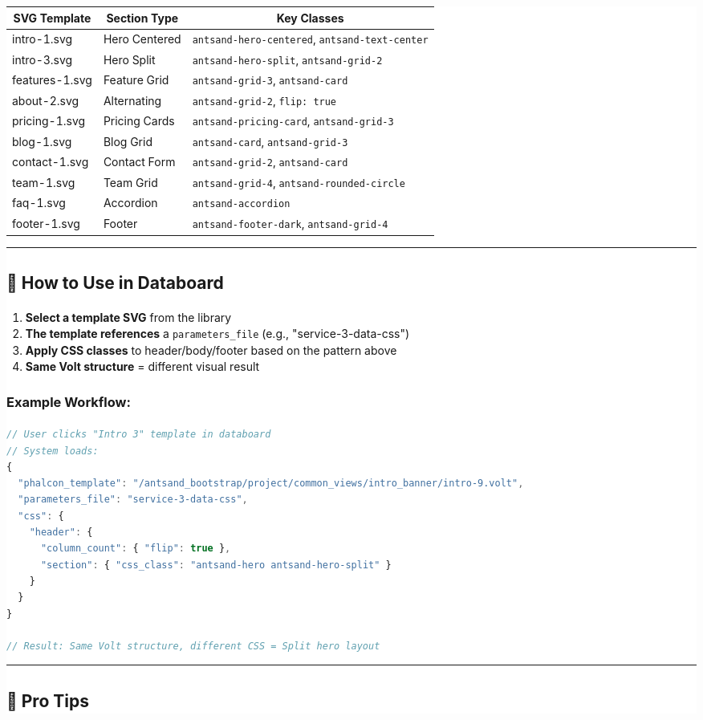 | SVG Template | Section Type | Key Classes |
|--------------|--------------|-------------|
| intro-1.svg | Hero Centered | `antsand-hero-centered`, `antsand-text-center` |
| intro-3.svg | Hero Split | `antsand-hero-split`, `antsand-grid-2` |
| features-1.svg | Feature Grid | `antsand-grid-3`, `antsand-card` |
| about-2.svg | Alternating | `antsand-grid-2`, `flip: true` |
| pricing-1.svg | Pricing Cards | `antsand-pricing-card`, `antsand-grid-3` |
| blog-1.svg | Blog Grid | `antsand-card`, `antsand-grid-3` |
| contact-1.svg | Contact Form | `antsand-grid-2`, `antsand-card` |
| team-1.svg | Team Grid | `antsand-grid-4`, `antsand-rounded-circle` |
| faq-1.svg | Accordion | `antsand-accordion` |
| footer-1.svg | Footer | `antsand-footer-dark`, `antsand-grid-4` |

---

## 🎯 How to Use in Databoard

1. **Select a template SVG** from the library
2. **The template references** a `parameters_file` (e.g., "service-3-data-css")
3. **Apply CSS classes** to header/body/footer based on the pattern above
4. **Same Volt structure** = different visual result

### Example Workflow:
```javascript
// User clicks "Intro 3" template in databoard
// System loads:
{
  "phalcon_template": "/antsand_bootstrap/project/common_views/intro_banner/intro-9.volt",
  "parameters_file": "service-3-data-css",
  "css": {
    "header": {
      "column_count": { "flip": true },
      "section": { "css_class": "antsand-hero antsand-hero-split" }
    }
  }
}

// Result: Same Volt structure, different CSS = Split hero layout
```

---

## 🚀 Pro Tips
